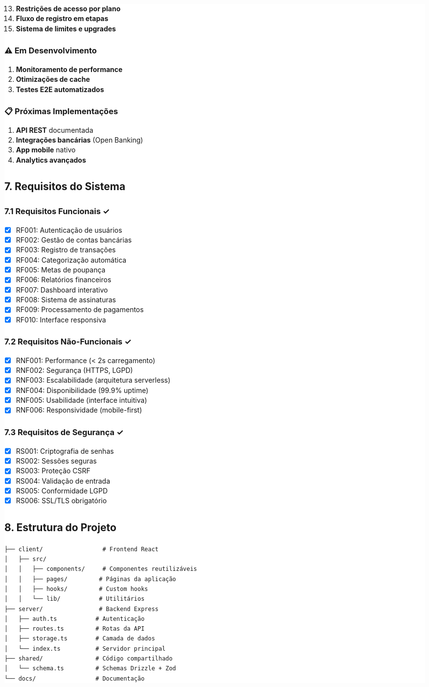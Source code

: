 13. **Restrições de acesso por plano**
14. **Fluxo de registro em etapas**
15. **Sistema de limites e upgrades**

### ⚠️ Em Desenvolvimento
1. **Monitoramento de performance**
2. **Otimizações de cache**
3. **Testes E2E automatizados**

### 📋 Próximas Implementações
1. **API REST** documentada
2. **Integrações bancárias** (Open Banking)
3. **App mobile** nativo
4. **Analytics avançados**

## 7. Requisitos do Sistema

### 7.1 Requisitos Funcionais ✓
- [x] RF001: Autenticação de usuários
- [x] RF002: Gestão de contas bancárias
- [x] RF003: Registro de transações
- [x] RF004: Categorização automática
- [x] RF005: Metas de poupança
- [x] RF006: Relatórios financeiros
- [x] RF007: Dashboard interativo
- [x] RF008: Sistema de assinaturas
- [x] RF009: Processamento de pagamentos
- [x] RF010: Interface responsiva

### 7.2 Requisitos Não-Funcionais ✓
- [x] RNF001: Performance (< 2s carregamento)
- [x] RNF002: Segurança (HTTPS, LGPD)
- [x] RNF003: Escalabilidade (arquitetura serverless)
- [x] RNF004: Disponibilidade (99.9% uptime)
- [x] RNF005: Usabilidade (interface intuitiva)
- [x] RNF006: Responsividade (mobile-first)

### 7.3 Requisitos de Segurança ✓
- [x] RS001: Criptografia de senhas
- [x] RS002: Sessões seguras
- [x] RS003: Proteção CSRF
- [x] RS004: Validação de entrada
- [x] RS005: Conformidade LGPD
- [x] RS006: SSL/TLS obrigatório

## 8. Estrutura do Projeto

```
├── client/                 # Frontend React
│   ├── src/
│   │   ├── components/     # Componentes reutilizáveis
│   │   ├── pages/         # Páginas da aplicação
│   │   ├── hooks/         # Custom hooks
│   │   └── lib/           # Utilitários
├── server/                # Backend Express
│   ├── auth.ts           # Autenticação
│   ├── routes.ts         # Rotas da API
│   ├── storage.ts        # Camada de dados
│   └── index.ts          # Servidor principal
├── shared/               # Código compartilhado
│   └── schema.ts         # Schemas Drizzle + Zod
└── docs/                 # Documentação
```